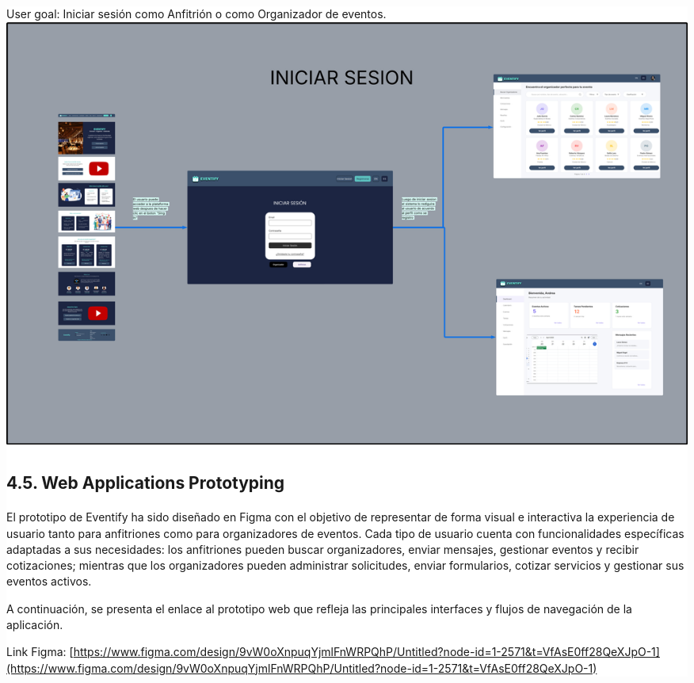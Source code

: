 User goal: Iniciar sesión como Anfitrión o como Organizador de eventos.
![UserFlowLogin.jpeg](../assets/chapter-IV/UserFlowLogin.jpeg)

## 4.5. Web Applications Prototyping

El prototipo de Eventify ha sido diseñado en Figma con el objetivo de representar de forma visual e interactiva la experiencia de usuario tanto para anfitriones como para organizadores de eventos. Cada tipo de usuario cuenta con funcionalidades específicas adaptadas a sus necesidades: los anfitriones pueden buscar organizadores, enviar mensajes, gestionar eventos y recibir cotizaciones; mientras que los organizadores pueden administrar solicitudes, enviar formularios, cotizar servicios y gestionar sus eventos activos.

A continuación, se presenta el enlace al prototipo web que refleja las principales interfaces y flujos de navegación de la aplicación.

Link Figma:  [https://www.figma.com/design/9vW0oXnpuqYjmlFnWRPQhP/Untitled?node-id=1-2571&t=VfAsE0ff28QeXJpO-1](https://www.figma.com/design/9vW0oXnpuqYjmlFnWRPQhP/Untitled?node-id=1-2571&t=VfAsE0ff28QeXJpO-1)
